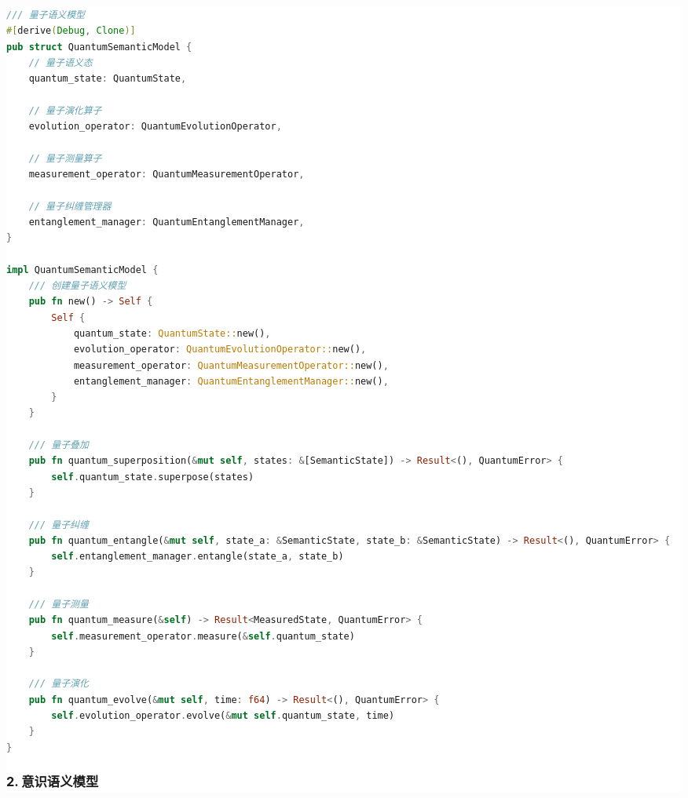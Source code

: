 ```rust
/// 量子语义模型
#[derive(Debug, Clone)]
pub struct QuantumSemanticModel {
    // 量子语义态
    quantum_state: QuantumState,
    
    // 量子演化算子
    evolution_operator: QuantumEvolutionOperator,
    
    // 量子测量算子
    measurement_operator: QuantumMeasurementOperator,
    
    // 量子纠缠管理器
    entanglement_manager: QuantumEntanglementManager,
}

impl QuantumSemanticModel {
    /// 创建量子语义模型
    pub fn new() -> Self {
        Self {
            quantum_state: QuantumState::new(),
            evolution_operator: QuantumEvolutionOperator::new(),
            measurement_operator: QuantumMeasurementOperator::new(),
            entanglement_manager: QuantumEntanglementManager::new(),
        }
    }
    
    /// 量子叠加
    pub fn quantum_superposition(&mut self, states: &[SemanticState]) -> Result<(), QuantumError> {
        self.quantum_state.superpose(states)
    }
    
    /// 量子纠缠
    pub fn quantum_entangle(&mut self, state_a: &SemanticState, state_b: &SemanticState) -> Result<(), QuantumError> {
        self.entanglement_manager.entangle(state_a, state_b)
    }
    
    /// 量子测量
    pub fn quantum_measure(&self) -> Result<MeasuredState, QuantumError> {
        self.measurement_operator.measure(&self.quantum_state)
    }
    
    /// 量子演化
    pub fn quantum_evolve(&mut self, time: f64) -> Result<(), QuantumError> {
        self.evolution_operator.evolve(&mut self.quantum_state, time)
    }
}
```

### 2. 意识语义模型
